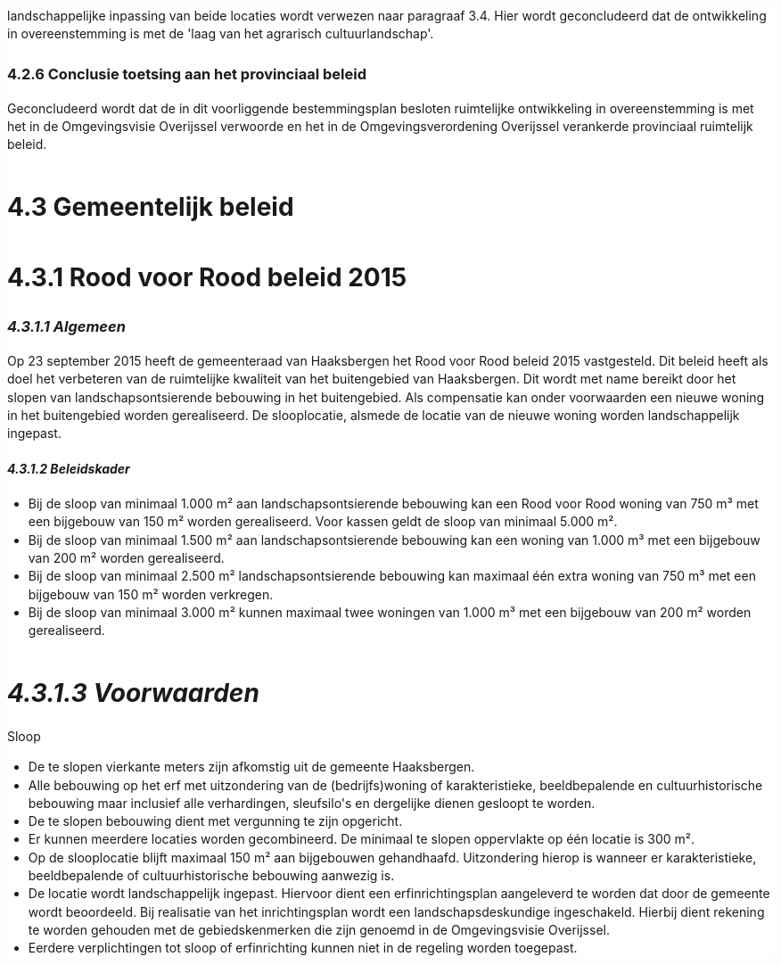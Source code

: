 landschappelijke inpassing van beide locaties wordt verwezen naar paragraaf 3.4. Hier wordt geconcludeerd dat de ontwikkeling in overeenstemming is met de 'laag van het agrarisch cultuurlandschap'.

### **4.2.6 Conclusie toetsing aan het provinciaal beleid**

Geconcludeerd wordt dat de in dit voorliggende bestemmingsplan besloten ruimtelijke ontwikkeling in overeenstemming is met het in de Omgevingsvisie Overijssel verwoorde en het in de Omgevingsverordening Overijssel verankerde provinciaal ruimtelijk beleid.

# <span id="page-25-0"></span>**4.3 Gemeentelijk beleid**

# **4.3.1 Rood voor Rood beleid 2015**

### *4.3.1.1 Algemeen*

Op 23 september 2015 heeft de gemeenteraad van Haaksbergen het Rood voor Rood beleid 2015 vastgesteld. Dit beleid heeft als doel het verbeteren van de ruimtelijke kwaliteit van het buitengebied van Haaksbergen. Dit wordt met name bereikt door het slopen van landschapsontsierende bebouwing in het buitengebied. Als compensatie kan onder voorwaarden een nieuwe woning in het buitengebied worden gerealiseerd. De slooplocatie, alsmede de locatie van de nieuwe woning worden landschappelijk ingepast.

#### *4.3.1.2 Beleidskader*

- Bij de sloop van minimaal 1.000 m² aan landschapsontsierende bebouwing kan een Rood voor Rood woning van 750 m³ met een bijgebouw van 150 m² worden gerealiseerd. Voor kassen geldt de sloop van minimaal 5.000 m².
- Bij de sloop van minimaal 1.500 m² aan landschapsontsierende bebouwing kan een woning van 1.000 m³ met een bijgebouw van 200 m² worden gerealiseerd.
- Bij de sloop van minimaal 2.500 m² landschapsontsierende bebouwing kan maximaal één extra woning van 750 m³ met een bijgebouw van 150 m² worden verkregen.
- Bij de sloop van minimaal 3.000 m² kunnen maximaal twee woningen van 1.000 m³ met een bijgebouw van 200 m² worden gerealiseerd.

# *4.3.1.3 Voorwaarden*

Sloop

- De te slopen vierkante meters zijn afkomstig uit de gemeente Haaksbergen.
- Alle bebouwing op het erf met uitzondering van de (bedrijfs)woning of karakteristieke, beeldbepalende en cultuurhistorische bebouwing maar inclusief alle verhardingen, sleufsilo's en dergelijke dienen gesloopt te worden.
- De te slopen bebouwing dient met vergunning te zijn opgericht.
- Er kunnen meerdere locaties worden gecombineerd. De minimaal te slopen oppervlakte op één locatie is 300 m².
- Op de slooplocatie blijft maximaal 150 m² aan bijgebouwen gehandhaafd. Uitzondering hierop is wanneer er karakteristieke, beeldbepalende of cultuurhistorische bebouwing aanwezig is.
- De locatie wordt landschappelijk ingepast. Hiervoor dient een erfinrichtingsplan aangeleverd te worden dat door de gemeente wordt beoordeeld. Bij realisatie van het inrichtingsplan wordt een landschapsdeskundige ingeschakeld. Hierbij dient rekening te worden gehouden met de gebiedskenmerken die zijn genoemd in de Omgevingsvisie Overijssel.
- Eerdere verplichtingen tot sloop of erfinrichting kunnen niet in de regeling worden toegepast.
